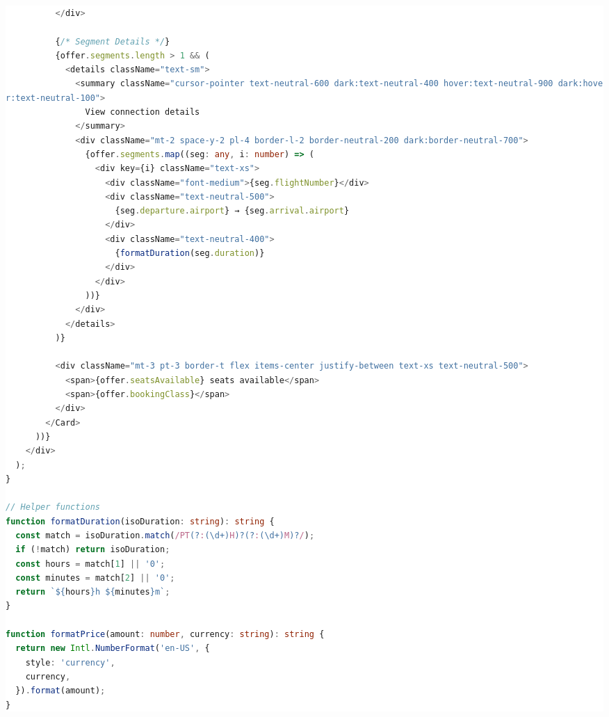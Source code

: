 ```typescript
          </div>
          
          {/* Segment Details */}
          {offer.segments.length > 1 && (
            <details className="text-sm">
              <summary className="cursor-pointer text-neutral-600 dark:text-neutral-400 hover:text-neutral-900 dark:hover:text-neutral-100">
                View connection details
              </summary>
              <div className="mt-2 space-y-2 pl-4 border-l-2 border-neutral-200 dark:border-neutral-700">
                {offer.segments.map((seg: any, i: number) => (
                  <div key={i} className="text-xs">
                    <div className="font-medium">{seg.flightNumber}</div>
                    <div className="text-neutral-500">
                      {seg.departure.airport} → {seg.arrival.airport}
                    </div>
                    <div className="text-neutral-400">
                      {formatDuration(seg.duration)}
                    </div>
                  </div>
                ))}
              </div>
            </details>
          )}
          
          <div className="mt-3 pt-3 border-t flex items-center justify-between text-xs text-neutral-500">
            <span>{offer.seatsAvailable} seats available</span>
            <span>{offer.bookingClass}</span>
          </div>
        </Card>
      ))}
    </div>
  );
}

// Helper functions
function formatDuration(isoDuration: string): string {
  const match = isoDuration.match(/PT(?:(\d+)H)?(?:(\d+)M)?/);
  if (!match) return isoDuration;
  const hours = match[1] || '0';
  const minutes = match[2] || '0';
  return `${hours}h ${minutes}m`;
}

function formatPrice(amount: number, currency: string): string {
  return new Intl.NumberFormat('en-US', {
    style: 'currency',
    currency,
  }).format(amount);
}
```
